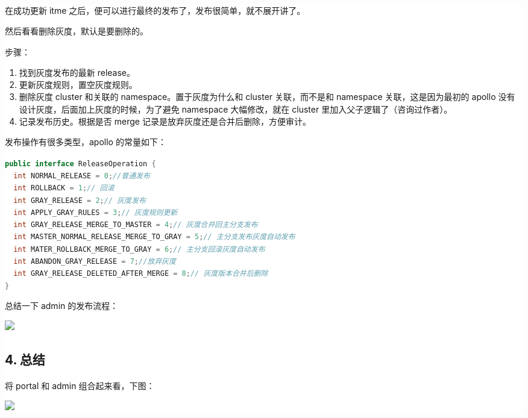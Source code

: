 在成功更新 itme 之后，便可以进行最终的发布了，发布很简单，就不展开讲了。

然后看看删除灰度，默认是要删除的。

步骤：
1. 找到灰度发布的最新  release。
2. 更新灰度规则，置空灰度规则。
3. 删除灰度 cluster 和关联的 namespace。置于灰度为什么和 cluster 关联，而不是和 namespace 关联，这是因为最初的 apollo 没有设计灰度，后面加上灰度的时候，为了避免 namespace 大幅修改，就在 cluster 里加入父子逻辑了（咨询过作者）。
4. 记录发布历史。根据是否 merge 记录是放弃灰度还是合并后删除，方便审计。

发布操作有很多类型，apollo 的常量如下：

```java
public interface ReleaseOperation {
  int NORMAL_RELEASE = 0;//普通发布
  int ROLLBACK = 1;// 回滚
  int GRAY_RELEASE = 2;// 灰度发布
  int APPLY_GRAY_RULES = 3;// 灰度规则更新
  int GRAY_RELEASE_MERGE_TO_MASTER = 4;// 灰度合并回主分支发布
  int MASTER_NORMAL_RELEASE_MERGE_TO_GRAY = 5;// 主分支发布灰度自动发布
  int MATER_ROLLBACK_MERGE_TO_GRAY = 6;// 主分支回滚灰度自动发布
  int ABANDON_GRAY_RELEASE = 7;//放弃灰度
  int GRAY_RELEASE_DELETED_AFTER_MERGE = 8;// 灰度版本合并后删除
}
```

总结一下 admin 的发布流程：

![](https://upload-images.jianshu.io/upload_images/4236553-44ee282e64da1d29.png?imageMogr2/auto-orient/strip%7CimageView2/2/w/1240)


## 4. 总结

将 portal 和 admin 组合起来看，下图：

![](https://upload-images.jianshu.io/upload_images/4236553-3aef348a7726dacb.png?imageMogr2/auto-orient/strip%7CimageView2/2/w/1240)

























